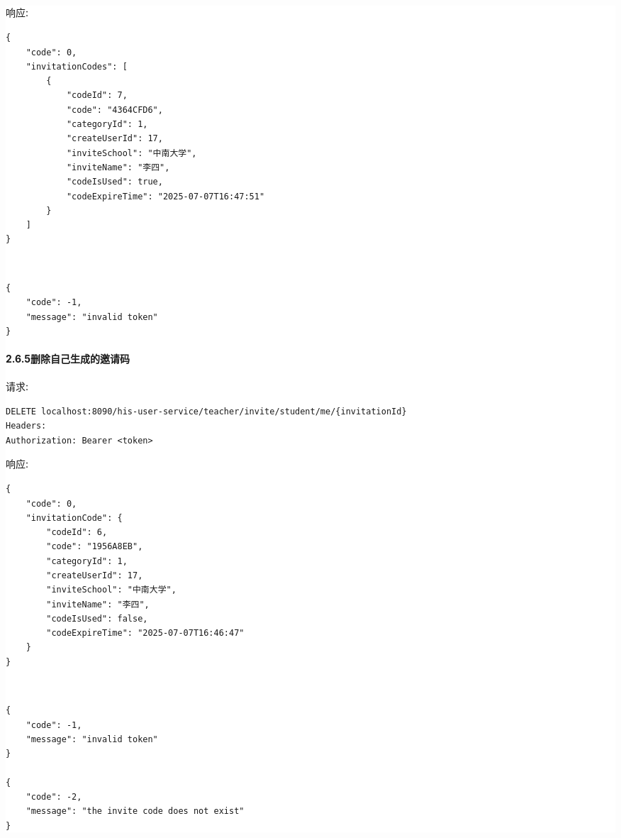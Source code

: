 响应:

    {
        "code": 0,
        "invitationCodes": [
            {
                "codeId": 7,
                "code": "4364CFD6",
                "categoryId": 1,
                "createUserId": 17,
                "inviteSchool": "中南大学",
                "inviteName": "李四",
                "codeIsUsed": true,
                "codeExpireTime": "2025-07-07T16:47:51"
            }
        ]
    }
<br/>

    {
        "code": -1,
        "message": "invalid token"
    }

#### 2.6.5删除自己生成的邀请码
请求:

    DELETE localhost:8090/his-user-service/teacher/invite/student/me/{invitationId}
    Headers:
    Authorization: Bearer <token>

响应:

    {
        "code": 0,
        "invitationCode": {
            "codeId": 6,
            "code": "1956A8EB",
            "categoryId": 1,
            "createUserId": 17,
            "inviteSchool": "中南大学",
            "inviteName": "李四",
            "codeIsUsed": false,
            "codeExpireTime": "2025-07-07T16:46:47"
        }
    }
<br/>

    {
        "code": -1,
        "message": "invalid token"
    }

    {
        "code": -2,
        "message": "the invite code does not exist"
    }
